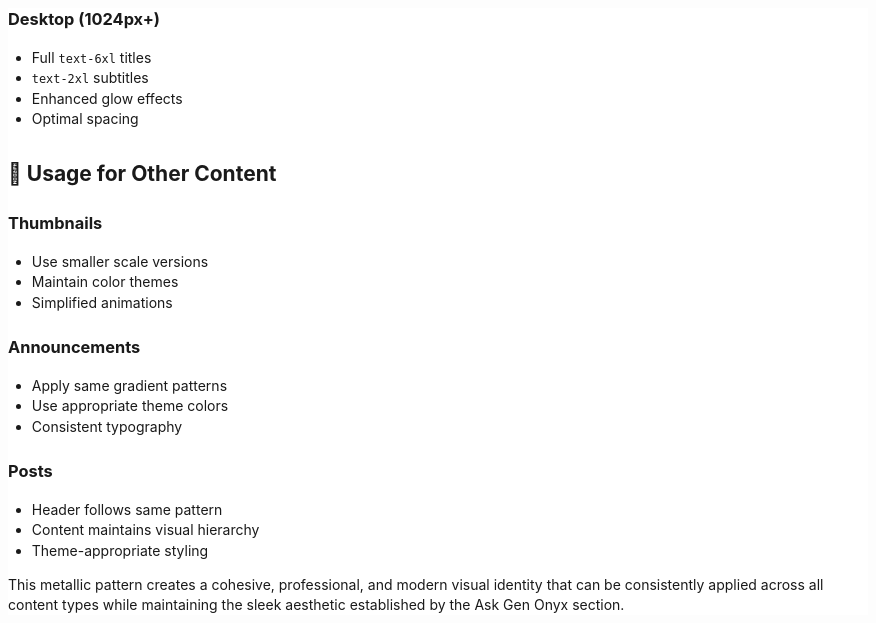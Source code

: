 ### **Desktop (1024px+)**
- Full `text-6xl` titles
- `text-2xl` subtitles
- Enhanced glow effects
- Optimal spacing

## 🎯 Usage for Other Content

### **Thumbnails**
- Use smaller scale versions
- Maintain color themes
- Simplified animations

### **Announcements**
- Apply same gradient patterns
- Use appropriate theme colors
- Consistent typography

### **Posts**
- Header follows same pattern
- Content maintains visual hierarchy
- Theme-appropriate styling

This metallic pattern creates a cohesive, professional, and modern visual identity that can be consistently applied across all content types while maintaining the sleek aesthetic established by the Ask Gen Onyx section.

